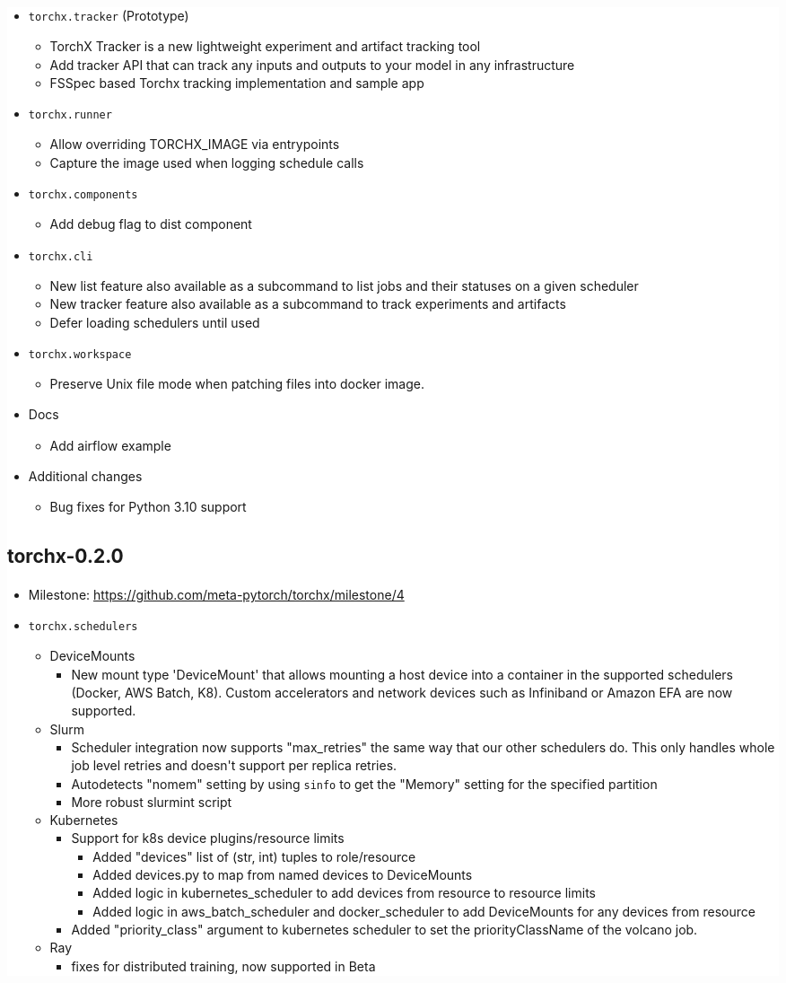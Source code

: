 * `torchx.tracker` (Prototype)
    * TorchX Tracker is a new lightweight experiment and artifact tracking tool
    * Add tracker API that can track any inputs and outputs to your model in any infrastructure
    * FSSpec based Torchx tracking implementation and sample app

* `torchx.runner`
    * Allow overriding TORCHX_IMAGE via entrypoints
    * Capture the image used when logging schedule calls

* `torchx.components`
    * Add debug flag to dist component

* `torchx.cli`
    * New list feature also available as a subcommand to list jobs and their statuses on a given scheduler
    * New tracker feature also available as a subcommand to track experiments and artifacts
    * Defer loading schedulers until used

* `torchx.workspace`
    * Preserve Unix file mode when patching files into docker image.

* Docs
    * Add airflow example

* Additional changes
    * Bug fixes for Python 3.10 support


## torchx-0.2.0

* Milestone: https://github.com/meta-pytorch/torchx/milestone/4

* `torchx.schedulers`
    * DeviceMounts
        * New mount type 'DeviceMount' that allows mounting a host device into a container in the supported schedulers (Docker, AWS Batch, K8). Custom accelerators and network devices such as Infiniband or Amazon EFA are now supported.
    * Slurm
        * Scheduler integration now supports "max_retries" the same way that our other schedulers do. This only handles whole job level retries and doesn't support per replica retries.
        * Autodetects "nomem" setting by using `sinfo` to get the "Memory" setting for the specified partition
        * More robust slurmint script
    * Kubernetes
        * Support for k8s device plugins/resource limits
            * Added "devices" list of (str, int) tuples to role/resource
            * Added devices.py to map from named devices to DeviceMounts
            * Added logic in kubernetes_scheduler to add devices from resource to resource limits
            * Added logic in aws_batch_scheduler and docker_scheduler to add DeviceMounts for any devices from resource
        * Added "priority_class" argument to kubernetes scheduler to set the priorityClassName of the volcano job.
    * Ray
        * fixes for distributed training, now supported in Beta

